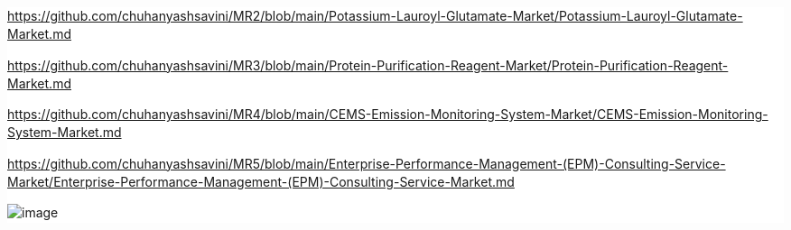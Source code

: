 https://github.com/chuhanyashsavini/MR2/blob/main/Potassium-Lauroyl-Glutamate-Market/Potassium-Lauroyl-Glutamate-Market.md</a></p><p><a href="https://github.com/chuhanyashsavini/MR3/blob/main/Protein-Purification-Reagent-Market/Protein-Purification-Reagent-Market.md">https://github.com/chuhanyashsavini/MR3/blob/main/Protein-Purification-Reagent-Market/Protein-Purification-Reagent-Market.md</a></p><p><a href="https://github.com/chuhanyashsavini/MR4/blob/main/CEMS-Emission-Monitoring-System-Market/CEMS-Emission-Monitoring-System-Market.md">https://github.com/chuhanyashsavini/MR4/blob/main/CEMS-Emission-Monitoring-System-Market/CEMS-Emission-Monitoring-System-Market.md</a></p><p><a href="https://github.com/chuhanyashsavini/MR5/blob/main/Enterprise-Performance-Management-(EPM)-Consulting-Service-Market/Enterprise-Performance-Management-(EPM)-Consulting-Service-Market.md">https://github.com/chuhanyashsavini/MR5/blob/main/Enterprise-Performance-Management-(EPM)-Consulting-Service-Market/Enterprise-Performance-Management-(EPM)-Consulting-Service-Market.md</a></p>
![image](https://github.com/user-attachments/assets/6038bd62-5675-4356-90cc-eb114ff3fa15)
